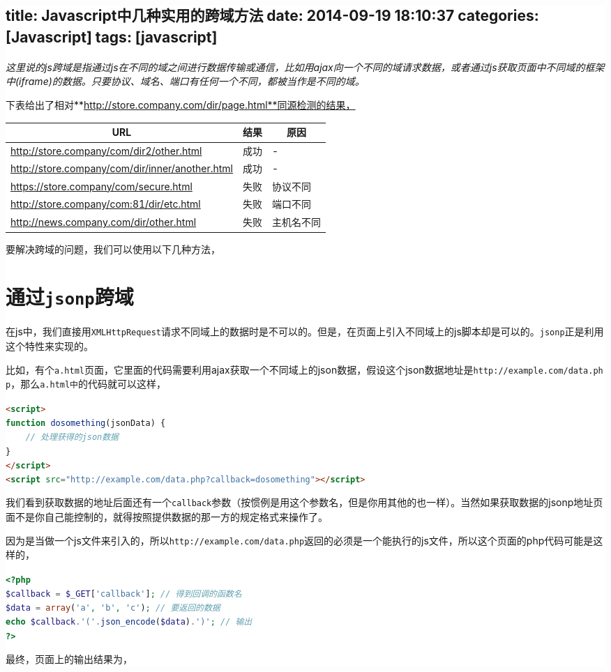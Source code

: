 title: Javascript中几种实用的跨域方法
date: 2014-09-19 18:10:37
categories: [Javascript]
tags: [javascript]
---

*这里说的js跨域是指通过js在不同的域之间进行数据传输或通信，比如用ajax向一个不同的域请求数据，或者通过js获取页面中不同域的框架中(iframe)的数据。只要协议、域名、端口有任何一个不同，都被当作是不同的域。*

下表给出了相对**http://store.company.com/dir/page.html**同源检测的结果，

| URL | 结果 | 原因 |
| --- | --- | --- |
| http://store.company/com/dir2/other.html | 成功 | - |
| http://store.company/com/dir/inner/another.html | 成功 | - |
| https://store.company/com/secure.html | 失败 | 协议不同 |
| http://store.company/com:81/dir/etc.html | 失败 | 端口不同 |
| http://news.company.com/dir/other.html | 失败 | 主机名不同 |

要解决跨域的问题，我们可以使用以下几种方法，


# 通过`jsonp`跨域

在js中，我们直接用`XMLHttpRequest`请求不同域上的数据时是不可以的。但是，在页面上引入不同域上的js脚本却是可以的。`jsonp`正是利用这个特性来实现的。

比如，有个`a.html`页面，它里面的代码需要利用ajax获取一个不同域上的json数据，假设这个json数据地址是`http://example.com/data.php`，那么`a.html中`的代码就可以这样，

```html
<script>
function dosomething(jsonData) {
    // 处理获得的json数据
}
</script>
<script src="http://example.com/data.php?callback=dosomething"></script>
```

我们看到获取数据的地址后面还有一个`callback`参数（按惯例是用这个参数名，但是你用其他的也一样）。当然如果获取数据的jsonp地址页面不是你自己能控制的，就得按照提供数据的那一方的规定格式来操作了。

因为是当做一个js文件来引入的，所以`http://example.com/data.php`返回的必须是一个能执行的js文件，所以这个页面的php代码可能是这样的，

```php
<?php
$callback = $_GET['callback']; // 得到回调的函数名
$data = array('a', 'b', 'c'); // 要返回的数据
echo $callback.'('.json_encode($data).')'; // 输出
?>
```

最终，页面上的输出结果为，
